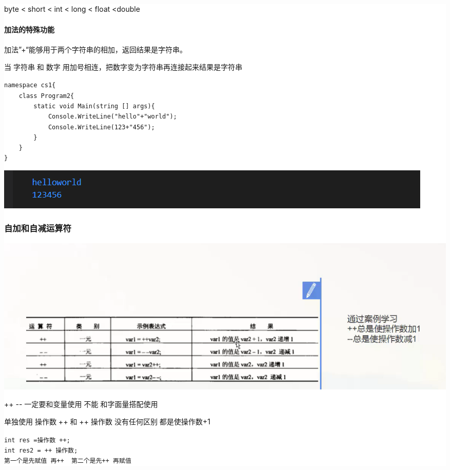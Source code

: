 byte < short < int < long < float <double



#### 加法的特殊功能

加法”+“能够用于两个字符串的相加，返回结果是字符串。

当 字符串 和 数字 用加号相连，把数字变为字符串再连接起来结果是字符串

```
namespace cs1{
    class Program2{
        static void Main(string [] args){
            Console.WriteLine("hello"+"world");
            Console.WriteLine(123+"456");
        }
    }
}
```

![image-20220820092004529](Csharp初级.assets/image-20220820092004529.png)



### 自加和自减运算符

![image-20220820123819796](Csharp初级.assets/image-20220820123819796.png)

++ -- 一定要和变量使用 不能 和字面量搭配使用

单独使用   操作数 ++ 和 ++ 操作数 没有任何区别       都是使操作数+1

```
int res =操作数 ++;
int res2 = ++ 操作数;
第一个是先赋值 再++  第二个是先++ 再赋值
```
